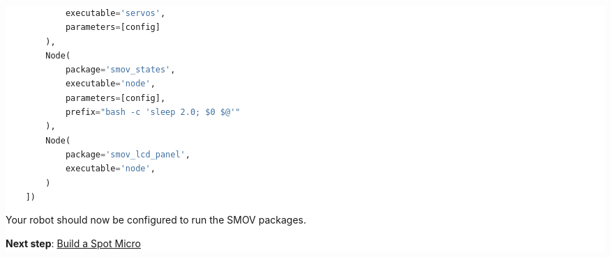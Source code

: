 ```py
            executable='servos',
            parameters=[config]
        ),
        Node(
            package='smov_states',
            executable='node',
            parameters=[config],
            prefix="bash -c 'sleep 2.0; $0 $@'"
        ),
        Node(
            package='smov_lcd_panel',
            executable='node',
        )
    ])

```

Your robot should now be configured to run the SMOV packages.

**Next step**: [Build a Spot Micro](build_a_spot_micro.md)
